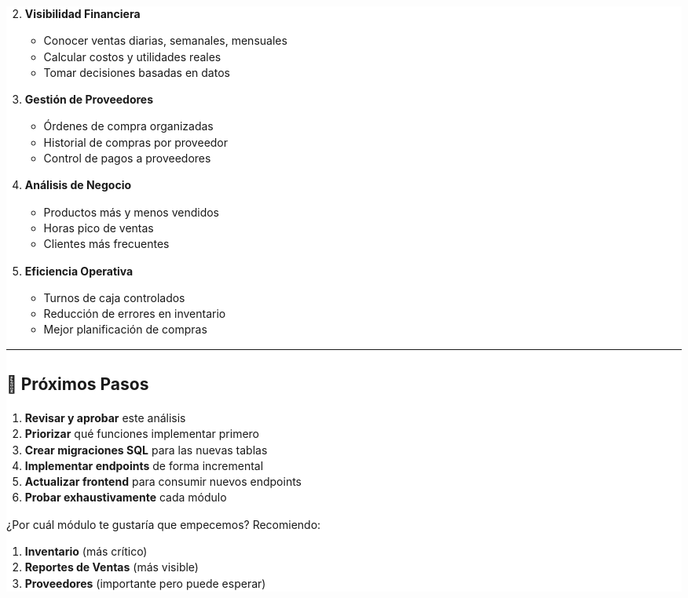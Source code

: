 2. **Visibilidad Financiera**
   - Conocer ventas diarias, semanales, mensuales
   - Calcular costos y utilidades reales
   - Tomar decisiones basadas en datos

3. **Gestión de Proveedores**
   - Órdenes de compra organizadas
   - Historial de compras por proveedor
   - Control de pagos a proveedores

4. **Análisis de Negocio**
   - Productos más y menos vendidos
   - Horas pico de ventas
   - Clientes más frecuentes

5. **Eficiencia Operativa**
   - Turnos de caja controlados
   - Reducción de errores en inventario
   - Mejor planificación de compras

---

## 📌 Próximos Pasos

1. **Revisar y aprobar** este análisis
2. **Priorizar** qué funciones implementar primero
3. **Crear migraciones SQL** para las nuevas tablas
4. **Implementar endpoints** de forma incremental
5. **Actualizar frontend** para consumir nuevos endpoints
6. **Probar exhaustivamente** cada módulo

¿Por cuál módulo te gustaría que empecemos? Recomiendo:
1. **Inventario** (más crítico)
2. **Reportes de Ventas** (más visible)
3. **Proveedores** (importante pero puede esperar)
